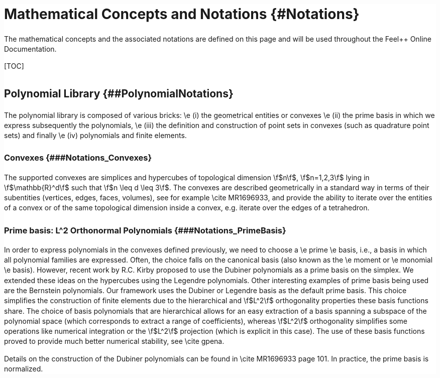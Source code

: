 # Mathematical Concepts and Notations {#Notations}

The mathematical concepts and the associated notations are defined on
this page and will be used throughout the Feel++ Online Documentation.

[TOC]

##  Polynomial Library {##PolynomialNotations}

The polynomial library is composed of various bricks: \e (i) the
geometrical entities or convexes \e (ii) the prime basis in which we
express subsequently the polynomials, \e (iii) the definition and
construction of point sets in convexes (such as quadrature point sets)
and finally \e (iv) polynomials and finite elements.


###  Convexes {###Notations_Convexes}

The supported convexes are simplices and hypercubes of topological dimension
\f$n\f$, \f$n=1,2,3\f$ lying in \f$\mathbb{R}^d\f$ such that \f$n \leq d
\leq 3\f$. The convexes are described geometrically in a standard way in
terms of their subentities (vertices, edges, faces, volumes), see for
example \cite MR1696933, and provide the ability to iterate over the entities
of a convex or of the same topological dimension inside a convex, e.g. iterate
over the edges of a tetrahedron.

###  Prime basis: L^2 Orthonormal Polynomials {###Notations_PrimeBasis}

  In order to express polynomials in the convexes defined previously, we
  need to choose a \e prime \e basis, i.e., a basis in which all
  polynomial families are expressed. Often, the choice falls on the
  canonical basis (also known as the \e moment or \e monomial \e
  basis). However, recent work by R.C. Kirby proposed to use the Dubiner
  polynomials as a prime basis on the simplex. We extended these ideas
  on the hypercubes using the Legendre polynomials. Other interesting
  examples of prime basis being used are the Bernstein polynomials. Our
  framework uses the Dubiner or Legendre basis as the default prime
  basis. This choice simplifies the construction of finite elements due
  to the hierarchical and \f$L^2\f$ orthogonality properties these basis
  functions share. The choice of basis polynomials that are hierarchical
  allows for an easy extraction of a basis spanning a subspace of the
  polynomial space (which corresponds to extract a range of
  coefficients), whereas \f$L^2\f$ orthogonality simplifies some
  operations like numerical integration or the \f$L^2\f$ projection
  (which is explicit in this case).  The use of these basis functions
  proved to provide much better numerical stability, see \cite gpena.

  Details on the construction of the Dubiner polynomials can be found
  in \cite MR1696933 page 101. In practice, the prime basis is normalized.


